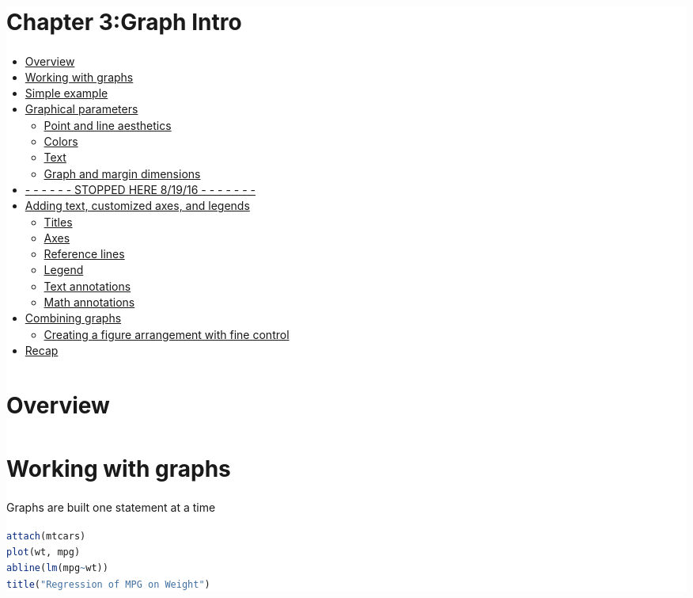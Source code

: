 Chapter 3:Graph Intro
================

-   [Overview](#overview)
-   [Working with graphs](#working-with-graphs)
-   [Simple example](#simple-example)
-   [Graphical parameters](#graphical-parameters)
    -   [Point and line aesthetics](#point-and-line-aesthetics)
    -   [Colors](#colors)
    -   [Text](#text)
    -   [Graph and margin dimensions](#graph-and-margin-dimensions)
-   [- - - - - - STOPPED HERE 8/19/16 - - - - - - -](#stopped-here-81916--------------)
-   [Adding text, customized axes, and legends](#adding-text-customized-axes-and-legends)
    -   [Titles](#titles)
    -   [Axes](#axes)
    -   [Reference lines](#reference-lines)
    -   [Legend](#legend)
    -   [Text annotations](#text-annotations)
    -   [Math annotations](#math-annotations)
-   [Combining graphs](#combining-graphs)
    -   [Creating a figure arrangement with fine control](#creating-a-figure-arrangement-with-fine-control)
-   [Recap](#recap)

Overview
========

Working with graphs
===================

Graphs are built one statement at a time

``` r
attach(mtcars)
plot(wt, mpg)
abline(lm(mpg~wt))
title("Regression of MPG on Weight")
```
